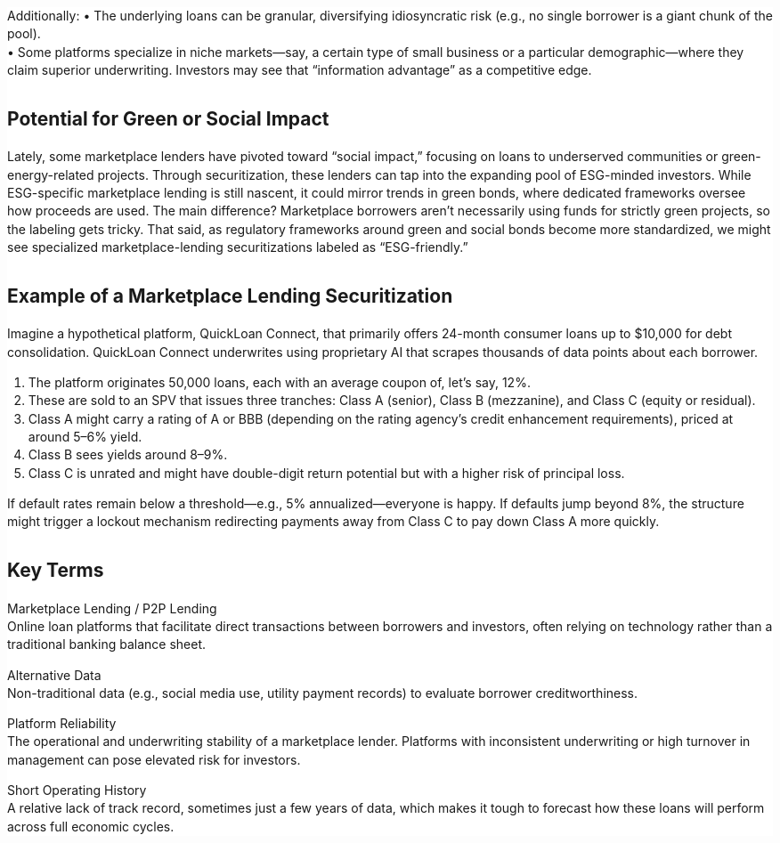 Additionally:
• The underlying loans can be granular, diversifying idiosyncratic risk (e.g., no single borrower is a giant chunk of the pool).  
• Some platforms specialize in niche markets—say, a certain type of small business or a particular demographic—where they claim superior underwriting. Investors may see that “information advantage” as a competitive edge.  

## Potential for Green or Social Impact
Lately, some marketplace lenders have pivoted toward “social impact,” focusing on loans to underserved communities or green-energy-related projects. Through securitization, these lenders can tap into the expanding pool of ESG-minded investors. While ESG-specific marketplace lending is still nascent, it could mirror trends in green bonds, where dedicated frameworks oversee how proceeds are used. The main difference? Marketplace borrowers aren’t necessarily using funds for strictly green projects, so the labeling gets tricky. That said, as regulatory frameworks around green and social bonds become more standardized, we might see specialized marketplace-lending securitizations labeled as “ESG-friendly.”

## Example of a Marketplace Lending Securitization
Imagine a hypothetical platform, QuickLoan Connect, that primarily offers 24-month consumer loans up to $10,000 for debt consolidation. QuickLoan Connect underwrites using proprietary AI that scrapes thousands of data points about each borrower.

1. The platform originates 50,000 loans, each with an average coupon of, let’s say, 12%.  
2. These are sold to an SPV that issues three tranches: Class A (senior), Class B (mezzanine), and Class C (equity or residual).  
3. Class A might carry a rating of A or BBB (depending on the rating agency’s credit enhancement requirements), priced at around 5–6% yield.  
4. Class B sees yields around 8–9%.  
5. Class C is unrated and might have double-digit return potential but with a higher risk of principal loss.  

If default rates remain below a threshold—e.g., 5% annualized—everyone is happy. If defaults jump beyond 8%, the structure might trigger a lockout mechanism redirecting payments away from Class C to pay down Class A more quickly.

## Key Terms
Marketplace Lending / P2P Lending  
Online loan platforms that facilitate direct transactions between borrowers and investors, often relying on technology rather than a traditional banking balance sheet.

Alternative Data  
Non-traditional data (e.g., social media use, utility payment records) to evaluate borrower creditworthiness.

Platform Reliability  
The operational and underwriting stability of a marketplace lender. Platforms with inconsistent underwriting or high turnover in management can pose elevated risk for investors.

Short Operating History  
A relative lack of track record, sometimes just a few years of data, which makes it tough to forecast how these loans will perform across full economic cycles.
